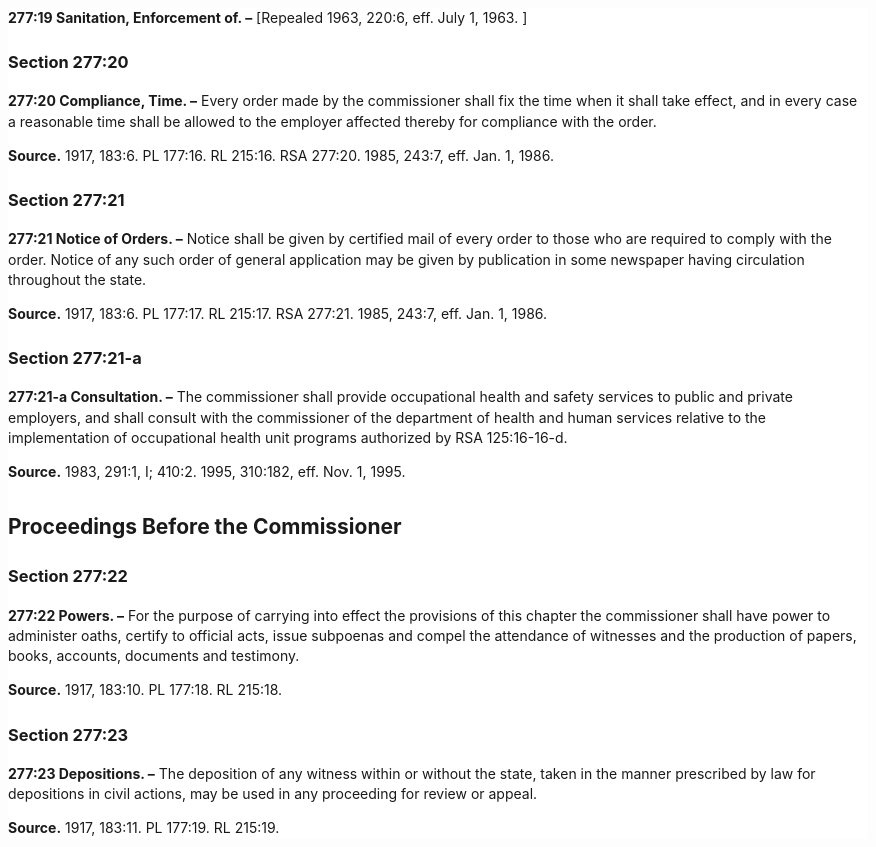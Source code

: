  **277:19 Sanitation, Enforcement of. –** 
                                             [Repealed 1963, 220:6,
eff. July 1, 1963.
                                             ]

### Section 277:20

 **277:20 Compliance, Time. –** Every order made by the commissioner
shall fix the time when it shall take effect, and in every case a
reasonable time shall be allowed to the employer affected thereby for
compliance with the order.

**Source.** 1917, 183:6. PL 177:16. RL 215:16. RSA 277:20. 1985, 243:7,
eff. Jan. 1, 1986.

### Section 277:21

 **277:21 Notice of Orders. –** Notice shall be given by certified
mail of every order to those who are required to comply with the order.
Notice of any such order of general application may be given by
publication in some newspaper having circulation throughout the state.

**Source.** 1917, 183:6. PL 177:17. RL 215:17. RSA 277:21. 1985, 243:7,
eff. Jan. 1, 1986.

### Section 277:21-a

 **277:21-a Consultation. –** The commissioner shall provide
occupational health and safety services to public and private employers,
and shall consult with the commissioner of the department of health and
human services relative to the implementation of occupational health
unit programs authorized by RSA 125:16-16-d.

**Source.** 1983, 291:1, I; 410:2. 1995, 310:182, eff. Nov. 1, 1995.

Proceedings Before the Commissioner
-----------------------------------

### Section 277:22

 **277:22 Powers. –** For the purpose of carrying into effect the
provisions of this chapter the commissioner shall have power to
administer oaths, certify to official acts, issue subpoenas and compel
the attendance of witnesses and the production of papers, books,
accounts, documents and testimony.

**Source.** 1917, 183:10. PL 177:18. RL 215:18.

### Section 277:23

 **277:23 Depositions. –** The deposition of any witness within or
without the state, taken in the manner prescribed by law for depositions
in civil actions, may be used in any proceeding for review or appeal.

**Source.** 1917, 183:11. PL 177:19. RL 215:19.
